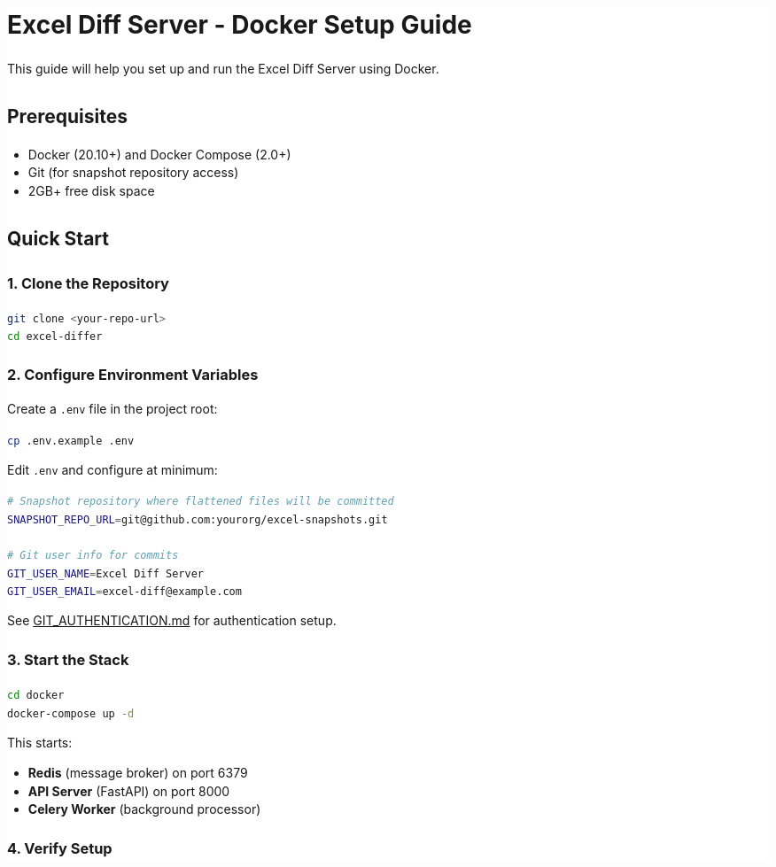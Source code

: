 # Excel Diff Server - Docker Setup Guide

This guide will help you set up and run the Excel Diff Server using Docker.

## Prerequisites

- Docker (20.10+) and Docker Compose (2.0+)
- Git (for snapshot repository access)
- 2GB+ free disk space

## Quick Start

### 1. Clone the Repository

```bash
git clone <your-repo-url>
cd excel-differ
```

### 2. Configure Environment Variables

Create a `.env` file in the project root:

```bash
cp .env.example .env
```

Edit `.env` and configure at minimum:

```bash
# Snapshot repository where flattened files will be committed
SNAPSHOT_REPO_URL=git@github.com:yourorg/excel-snapshots.git

# Git user info for commits
GIT_USER_NAME=Excel Diff Server
GIT_USER_EMAIL=excel-diff@example.com
```

See [GIT_AUTHENTICATION.md](GIT_AUTHENTICATION.md) for authentication setup.

### 3. Start the Stack

```bash
cd docker
docker-compose up -d
```

This starts:
- **Redis** (message broker) on port 6379
- **API Server** (FastAPI) on port 8000
- **Celery Worker** (background processor)

### 4. Verify Setup
